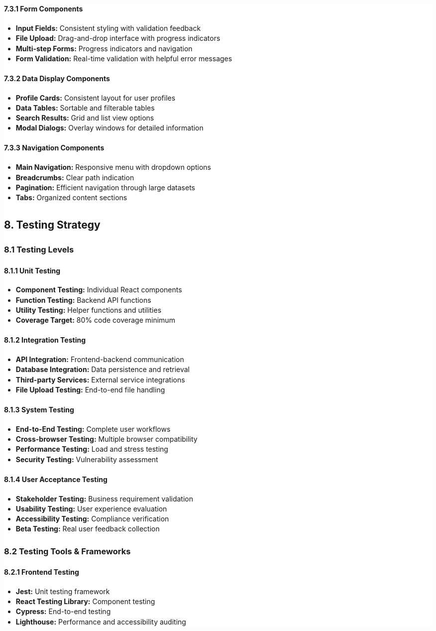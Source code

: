 #### 7.3.1 Form Components
- **Input Fields:** Consistent styling with validation feedback
- **File Upload:** Drag-and-drop interface with progress indicators
- **Multi-step Forms:** Progress indicators and navigation
- **Form Validation:** Real-time validation with helpful error messages

#### 7.3.2 Data Display Components
- **Profile Cards:** Consistent layout for user profiles
- **Data Tables:** Sortable and filterable tables
- **Search Results:** Grid and list view options
- **Modal Dialogs:** Overlay windows for detailed information

#### 7.3.3 Navigation Components
- **Main Navigation:** Responsive menu with dropdown options
- **Breadcrumbs:** Clear path indication
- **Pagination:** Efficient navigation through large datasets
- **Tabs:** Organized content sections

## 8. Testing Strategy

### 8.1 Testing Levels

#### 8.1.1 Unit Testing
- **Component Testing:** Individual React components
- **Function Testing:** Backend API functions
- **Utility Testing:** Helper functions and utilities
- **Coverage Target:** 80% code coverage minimum

#### 8.1.2 Integration Testing
- **API Integration:** Frontend-backend communication
- **Database Integration:** Data persistence and retrieval
- **Third-party Services:** External service integrations
- **File Upload Testing:** End-to-end file handling

#### 8.1.3 System Testing
- **End-to-End Testing:** Complete user workflows
- **Cross-browser Testing:** Multiple browser compatibility
- **Performance Testing:** Load and stress testing
- **Security Testing:** Vulnerability assessment

#### 8.1.4 User Acceptance Testing
- **Stakeholder Testing:** Business requirement validation
- **Usability Testing:** User experience evaluation
- **Accessibility Testing:** Compliance verification
- **Beta Testing:** Real user feedback collection

### 8.2 Testing Tools & Frameworks

#### 8.2.1 Frontend Testing
- **Jest:** Unit testing framework
- **React Testing Library:** Component testing
- **Cypress:** End-to-end testing
- **Lighthouse:** Performance and accessibility auditing
